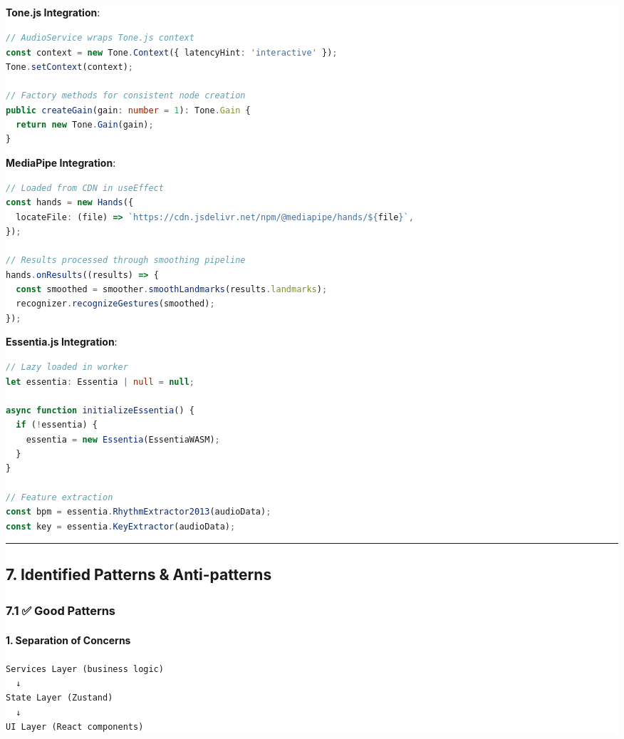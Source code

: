 **Tone.js Integration**:

```typescript
// AudioService wraps Tone.js context
const context = new Tone.Context({ latencyHint: 'interactive' });
Tone.setContext(context);

// Factory methods for consistent node creation
public createGain(gain: number = 1): Tone.Gain {
  return new Tone.Gain(gain);
}
```

**MediaPipe Integration**:

```typescript
// Loaded from CDN in useEffect
const hands = new Hands({
  locateFile: (file) => `https://cdn.jsdelivr.net/npm/@mediapipe/hands/${file}`,
});

// Results processed through smoothing pipeline
hands.onResults((results) => {
  const smoothed = smoother.smoothLandmarks(results.landmarks);
  recognizer.recognizeGestures(smoothed);
});
```

**Essentia.js Integration**:

```typescript
// Lazy loaded in worker
let essentia: Essentia | null = null;

async function initializeEssentia() {
  if (!essentia) {
    essentia = new Essentia(EssentiaWASM);
  }
}

// Feature extraction
const bpm = essentia.RhythmExtractor2013(audioData);
const key = essentia.KeyExtractor(audioData);
```

---

## 7. Identified Patterns & Anti-patterns

### 7.1 ✅ Good Patterns

#### 1. **Separation of Concerns**

```
Services Layer (business logic)
  ↓
State Layer (Zustand)
  ↓
UI Layer (React components)
```
